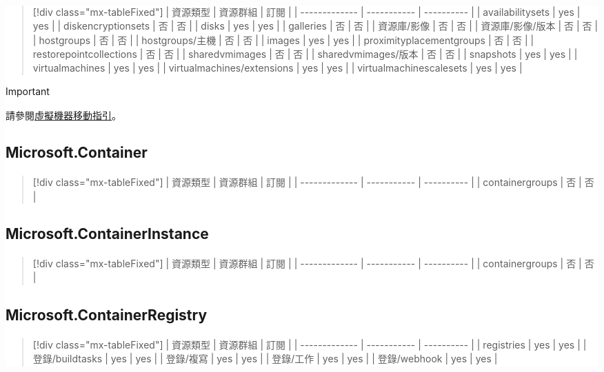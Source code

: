 > [!div class="mx-tableFixed"]
> | 資源類型 | 資源群組 | 訂閱 |
> | ------------- | ----------- | ---------- |
> | availabilitysets | yes | yes |
> | diskencryptionsets | 否 | 否 |
> | disks | yes | yes |
> | galleries | 否 | 否 |
> | 資源庫/影像 | 否 | 否 |
> | 資源庫/影像/版本 | 否 | 否 |
> | hostgroups | 否 | 否 |
> | hostgroups/主機 | 否 | 否 |
> | images | yes | yes |
> | proximityplacementgroups | 否 | 否 |
> | restorepointcollections | 否 | 否 |
> | sharedvmimages | 否 | 否 |
> | sharedvmimages/版本 | 否 | 否 |
> | snapshots | yes | yes |
> | virtualmachines | yes | yes |
> | virtualmachines/extensions | yes | yes |
> | virtualmachinescalesets | yes | yes |

> [!IMPORTANT]
> 請參閱[虛擬機器移動指引](./move-limitations/virtual-machines-move-limitations.md)。

## <a name="microsoftcontainer"></a>Microsoft.Container

> [!div class="mx-tableFixed"]
> | 資源類型 | 資源群組 | 訂閱 |
> | ------------- | ----------- | ---------- |
> | containergroups | 否 | 否 |

## <a name="microsoftcontainerinstance"></a>Microsoft.ContainerInstance

> [!div class="mx-tableFixed"]
> | 資源類型 | 資源群組 | 訂閱 |
> | ------------- | ----------- | ---------- |
> | containergroups | 否 | 否 |

## <a name="microsoftcontainerregistry"></a>Microsoft.ContainerRegistry

> [!div class="mx-tableFixed"]
> | 資源類型 | 資源群組 | 訂閱 |
> | ------------- | ----------- | ---------- |
> | registries | yes | yes |
> | 登錄/buildtasks | yes | yes |
> | 登錄/複寫 | yes | yes |
> | 登錄/工作 | yes | yes |
> | 登錄/webhook | yes | yes |
